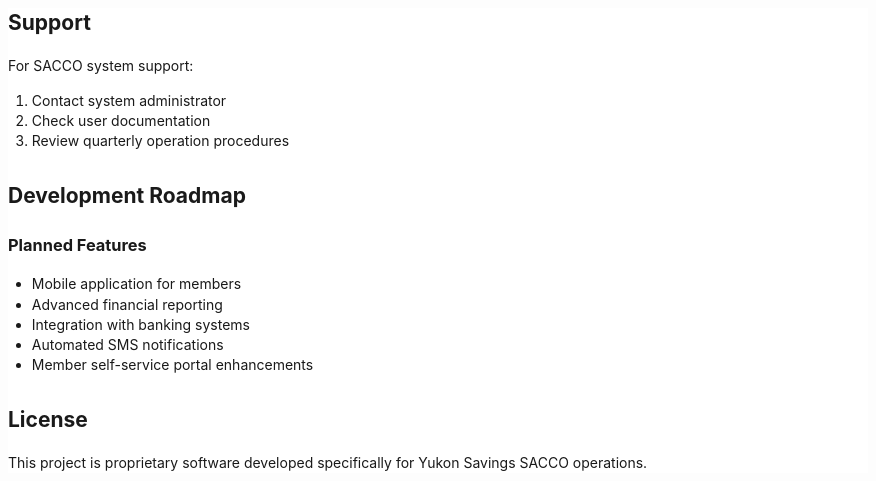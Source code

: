 ## Support

For SACCO system support:

1. Contact system administrator
2. Check user documentation
3. Review quarterly operation procedures

## Development Roadmap

### Planned Features

- Mobile application for members
- Advanced financial reporting
- Integration with banking systems
- Automated SMS notifications
- Member self-service portal enhancements

## License

This project is proprietary software developed specifically for Yukon Savings SACCO operations.
